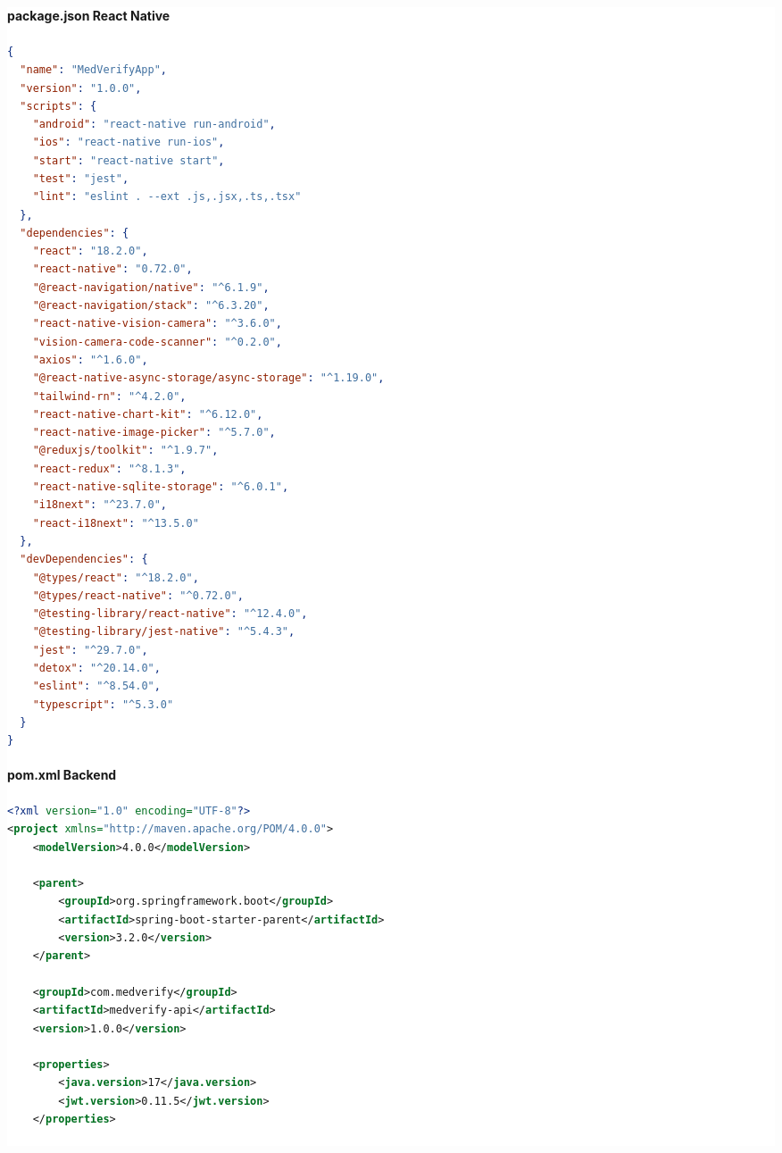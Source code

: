#### package.json React Native
```json
{
  "name": "MedVerifyApp",
  "version": "1.0.0",
  "scripts": {
    "android": "react-native run-android",
    "ios": "react-native run-ios",
    "start": "react-native start",
    "test": "jest",
    "lint": "eslint . --ext .js,.jsx,.ts,.tsx"
  },
  "dependencies": {
    "react": "18.2.0",
    "react-native": "0.72.0",
    "@react-navigation/native": "^6.1.9",
    "@react-navigation/stack": "^6.3.20",
    "react-native-vision-camera": "^3.6.0",
    "vision-camera-code-scanner": "^0.2.0",
    "axios": "^1.6.0",
    "@react-native-async-storage/async-storage": "^1.19.0",
    "tailwind-rn": "^4.2.0",
    "react-native-chart-kit": "^6.12.0",
    "react-native-image-picker": "^5.7.0",
    "@reduxjs/toolkit": "^1.9.7",
    "react-redux": "^8.1.3",
    "react-native-sqlite-storage": "^6.0.1",
    "i18next": "^23.7.0",
    "react-i18next": "^13.5.0"
  },
  "devDependencies": {
    "@types/react": "^18.2.0",
    "@types/react-native": "^0.72.0",
    "@testing-library/react-native": "^12.4.0",
    "@testing-library/jest-native": "^5.4.3",
    "jest": "^29.7.0",
    "detox": "^20.14.0",
    "eslint": "^8.54.0",
    "typescript": "^5.3.0"
  }
}
```

#### pom.xml Backend
```xml
<?xml version="1.0" encoding="UTF-8"?>
<project xmlns="http://maven.apache.org/POM/4.0.0">
    <modelVersion>4.0.0</modelVersion>
    
    <parent>
        <groupId>org.springframework.boot</groupId>
        <artifactId>spring-boot-starter-parent</artifactId>
        <version>3.2.0</version>
    </parent>
    
    <groupId>com.medverify</groupId>
    <artifactId>medverify-api</artifactId>
    <version>1.0.0</version>
    
    <properties>
        <java.version>17</java.version>
        <jwt.version>0.11.5</jwt.version>
    </properties>
    
```
